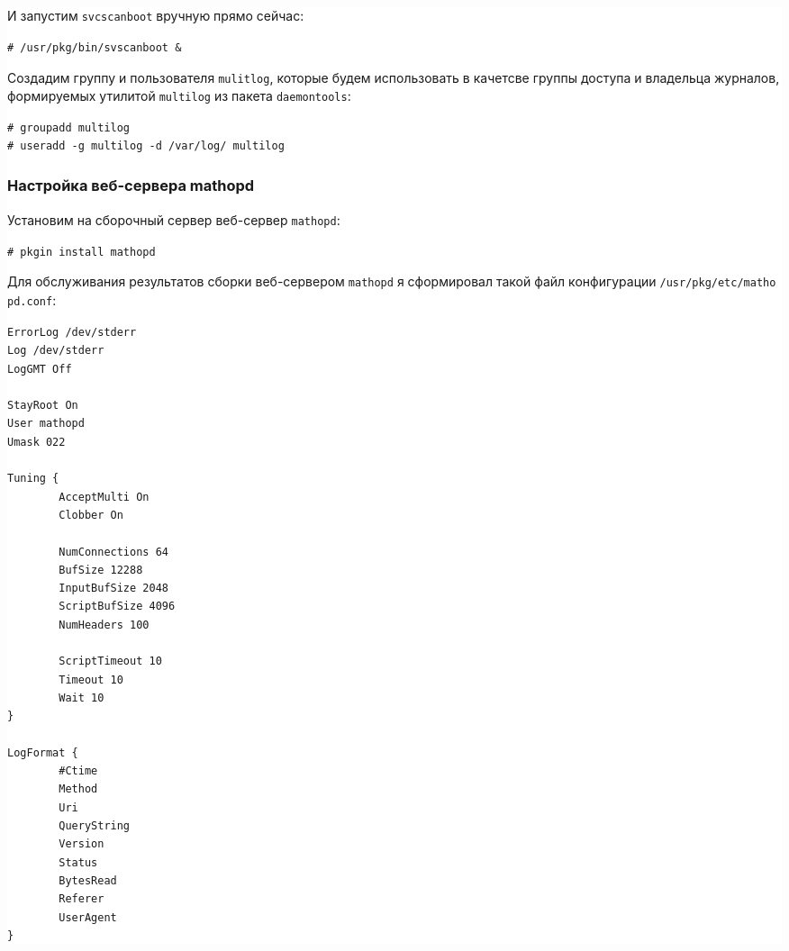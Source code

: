 И запустим `svcscanboot` вручную прямо сейчас:

    # /usr/pkg/bin/svscanboot &

Создадим группу и пользователя `mulitlog`, которые будем использовать в качетсве группы доступа и владельца журналов, формируемых утилитой `multilog` из пакета `daemontools`:

    # groupadd multilog
    # useradd -g multilog -d /var/log/ multilog

### Настройка веб-сервера mathopd

Установим на сборочный сервер веб-сервер `mathopd`:

    # pkgin install mathopd

Для обслуживания результатов сборки веб-сервером `mathopd` я сформировал такой файл конфигурации `/usr/pkg/etc/mathopd.conf`:

    ErrorLog /dev/stderr
    Log /dev/stderr
    LogGMT Off
    
    StayRoot On
    User mathopd
    Umask 022
    
    Tuning {
            AcceptMulti On
            Clobber On
    
            NumConnections 64
            BufSize 12288
            InputBufSize 2048
            ScriptBufSize 4096
            NumHeaders 100
    
            ScriptTimeout 10
            Timeout 10
            Wait 10
    }
    
    LogFormat {
            #Ctime
            Method
            Uri
            QueryString
            Version
            Status
            BytesRead
            Referer
            UserAgent
    }
    